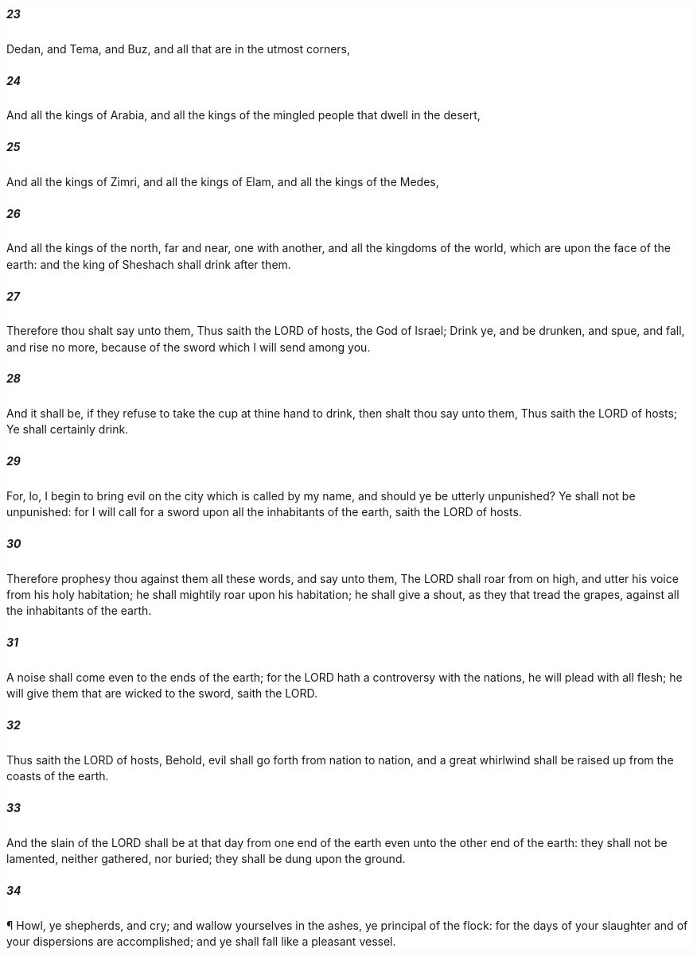 ##### 23

Dedan, and Tema, and Buz, and all that are in the utmost corners,

##### 24

And all the kings of Arabia, and all the kings of the mingled people that dwell in the desert,

##### 25

And all the kings of Zimri, and all the kings of Elam, and all the kings of the Medes,

##### 26

And all the kings of the north, far and near, one with another, and all the kingdoms of the world, which are upon the face of the earth: and the king of Sheshach shall drink after them.

##### 27

Therefore thou shalt say unto them, Thus saith the LORD of hosts, the God of Israel; Drink ye, and be drunken, and spue, and fall, and rise no more, because of the sword which I will send among you.

##### 28

And it shall be, if they refuse to take the cup at thine hand to drink, then shalt thou say unto them, Thus saith the LORD of hosts; Ye shall certainly drink.

##### 29

For, lo, I begin to bring evil on the city which is called by my name, and should ye be utterly unpunished? Ye shall not be unpunished: for I will call for a sword upon all the inhabitants of the earth, saith the LORD of hosts.

##### 30

Therefore prophesy thou against them all these words, and say unto them, The LORD shall roar from on high, and utter his voice from his holy habitation; he shall mightily roar upon his habitation; he shall give a shout, as they that tread the grapes, against all the inhabitants of the earth.

##### 31

A noise shall come even to the ends of the earth; for the LORD hath a controversy with the nations, he will plead with all flesh; he will give them that are wicked to the sword, saith the LORD.

##### 32

Thus saith the LORD of hosts, Behold, evil shall go forth from nation to nation, and a great whirlwind shall be raised up from the coasts of the earth.

##### 33

And the slain of the LORD shall be at that day from one end of the earth even unto the other end of the earth: they shall not be lamented, neither gathered, nor buried; they shall be dung upon the ground.

##### 34

¶ Howl, ye shepherds, and cry; and wallow yourselves in the ashes, ye principal of the flock: for the days of your slaughter and of your dispersions are accomplished; and ye shall fall like a pleasant vessel.
